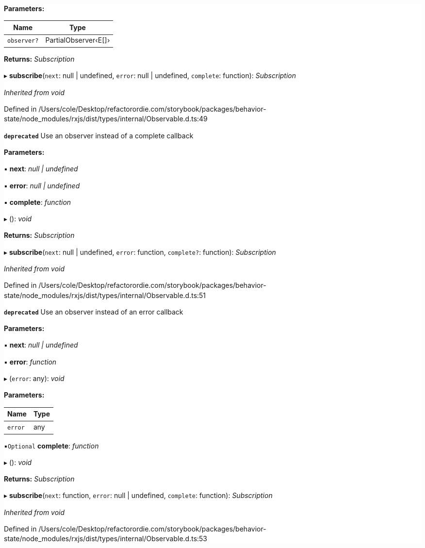 **Parameters:**

Name | Type |
------ | ------ |
`observer?` | PartialObserver‹E[]› |

**Returns:** *Subscription*

▸ **subscribe**(`next`: null | undefined, `error`: null | undefined, `complete`: function): *Subscription*

*Inherited from void*

Defined in /Users/cole/Desktop/refactorordie.com/storybook/packages/behavior-state/node_modules/rxjs/dist/types/internal/Observable.d.ts:49

**`deprecated`** Use an observer instead of a complete callback

**Parameters:**

▪ **next**: *null | undefined*

▪ **error**: *null | undefined*

▪ **complete**: *function*

▸ (): *void*

**Returns:** *Subscription*

▸ **subscribe**(`next`: null | undefined, `error`: function, `complete?`: function): *Subscription*

*Inherited from void*

Defined in /Users/cole/Desktop/refactorordie.com/storybook/packages/behavior-state/node_modules/rxjs/dist/types/internal/Observable.d.ts:51

**`deprecated`** Use an observer instead of an error callback

**Parameters:**

▪ **next**: *null | undefined*

▪ **error**: *function*

▸ (`error`: any): *void*

**Parameters:**

Name | Type |
------ | ------ |
`error` | any |

▪`Optional`  **complete**: *function*

▸ (): *void*

**Returns:** *Subscription*

▸ **subscribe**(`next`: function, `error`: null | undefined, `complete`: function): *Subscription*

*Inherited from void*

Defined in /Users/cole/Desktop/refactorordie.com/storybook/packages/behavior-state/node_modules/rxjs/dist/types/internal/Observable.d.ts:53

